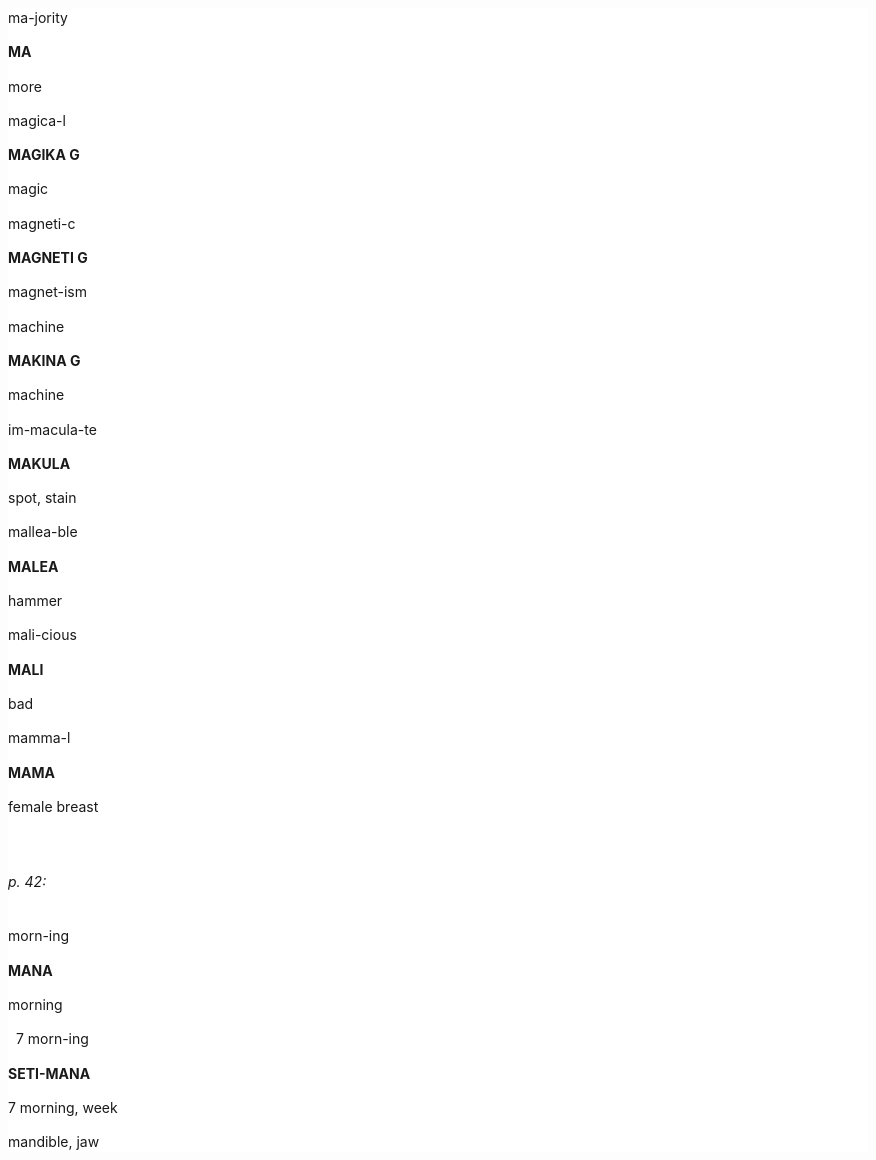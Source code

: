 ma-jority   

**MA**   

more	

magica-l   

**MAGIKA G**   

magic	

magneti-c   

**MAGNETI G**   

magnet-ism	

machine   

**MAKINA G**   

machine	

im-macula-te   

**MAKULA**   

spot, stain	

mallea-ble   

**MALEA**   

hammer	

mali-cious   

**MALI**   

bad	

mamma-l   

**MAMA**   

female breast	

 	
 	
*p. 42:*	
 

morn-ing   

**MANA**   

morning	

  7 morn-ing   

**SETI-MANA**   

7 morning, week	

mandible, jaw   

